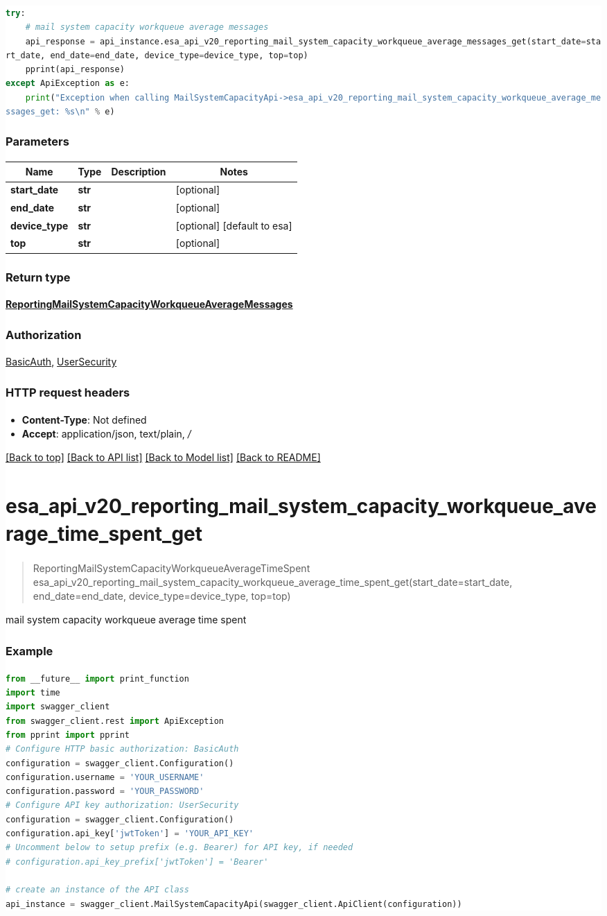 ```python
try:
    # mail system capacity workqueue average messages
    api_response = api_instance.esa_api_v20_reporting_mail_system_capacity_workqueue_average_messages_get(start_date=start_date, end_date=end_date, device_type=device_type, top=top)
    pprint(api_response)
except ApiException as e:
    print("Exception when calling MailSystemCapacityApi->esa_api_v20_reporting_mail_system_capacity_workqueue_average_messages_get: %s\n" % e)
```

### Parameters

Name | Type | Description  | Notes
------------- | ------------- | ------------- | -------------
 **start_date** | **str**|  | [optional] 
 **end_date** | **str**|  | [optional] 
 **device_type** | **str**|  | [optional] [default to esa]
 **top** | **str**|  | [optional] 

### Return type

[**ReportingMailSystemCapacityWorkqueueAverageMessages**](ReportingMailSystemCapacityWorkqueueAverageMessages.md)

### Authorization

[BasicAuth](../README.md#BasicAuth), [UserSecurity](../README.md#UserSecurity)

### HTTP request headers

 - **Content-Type**: Not defined
 - **Accept**: application/json, text/plain, */*

[[Back to top]](#) [[Back to API list]](../README.md#documentation-for-api-endpoints) [[Back to Model list]](../README.md#documentation-for-models) [[Back to README]](../README.md)

# **esa_api_v20_reporting_mail_system_capacity_workqueue_average_time_spent_get**
> ReportingMailSystemCapacityWorkqueueAverageTimeSpent esa_api_v20_reporting_mail_system_capacity_workqueue_average_time_spent_get(start_date=start_date, end_date=end_date, device_type=device_type, top=top)

mail system capacity workqueue average time spent

### Example
```python
from __future__ import print_function
import time
import swagger_client
from swagger_client.rest import ApiException
from pprint import pprint
# Configure HTTP basic authorization: BasicAuth
configuration = swagger_client.Configuration()
configuration.username = 'YOUR_USERNAME'
configuration.password = 'YOUR_PASSWORD'
# Configure API key authorization: UserSecurity
configuration = swagger_client.Configuration()
configuration.api_key['jwtToken'] = 'YOUR_API_KEY'
# Uncomment below to setup prefix (e.g. Bearer) for API key, if needed
# configuration.api_key_prefix['jwtToken'] = 'Bearer'

# create an instance of the API class
api_instance = swagger_client.MailSystemCapacityApi(swagger_client.ApiClient(configuration))
```